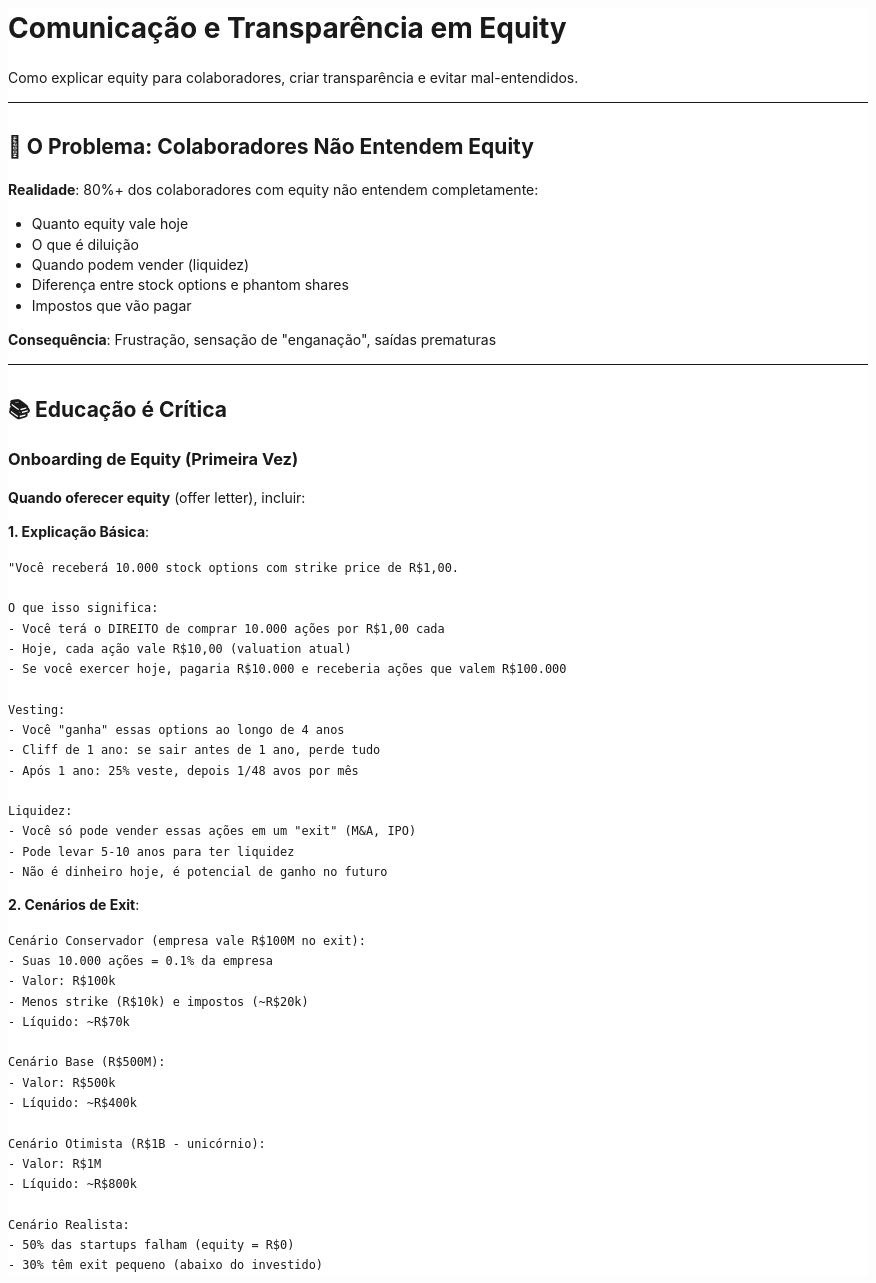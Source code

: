 # Comunicação e Transparência em Equity

Como explicar equity para colaboradores, criar transparência e evitar mal-entendidos.

---

## 🎯 O Problema: Colaboradores Não Entendem Equity

**Realidade**: 80%+ dos colaboradores com equity não entendem completamente:
- Quanto equity vale hoje
- O que é diluição
- Quando podem vender (liquidez)
- Diferença entre stock options e phantom shares
- Impostos que vão pagar

**Consequência**: Frustração, sensação de "enganação", saídas prematuras

---

## 📚 Educação é Crítica

### Onboarding de Equity (Primeira Vez)

**Quando oferecer equity** (offer letter), incluir:

**1. Explicação Básica**:
```
"Você receberá 10.000 stock options com strike price de R$1,00.

O que isso significa:
- Você terá o DIREITO de comprar 10.000 ações por R$1,00 cada
- Hoje, cada ação vale R$10,00 (valuation atual)
- Se você exercer hoje, pagaria R$10.000 e receberia ações que valem R$100.000

Vesting:
- Você "ganha" essas options ao longo de 4 anos
- Cliff de 1 ano: se sair antes de 1 ano, perde tudo
- Após 1 ano: 25% veste, depois 1/48 avos por mês

Liquidez:
- Você só pode vender essas ações em um "exit" (M&A, IPO)
- Pode levar 5-10 anos para ter liquidez
- Não é dinheiro hoje, é potencial de ganho no futuro
```

**2. Cenários de Exit**:
```
Cenário Conservador (empresa vale R$100M no exit):
- Suas 10.000 ações = 0.1% da empresa
- Valor: R$100k
- Menos strike (R$10k) e impostos (~R$20k)
- Líquido: ~R$70k

Cenário Base (R$500M):
- Valor: R$500k
- Líquido: ~R$400k

Cenário Otimista (R$1B - unicórnio):
- Valor: R$1M
- Líquido: ~R$800k

Cenário Realista:
- 50% das startups falham (equity = R$0)
- 30% têm exit pequeno (abaixo do investido)
```